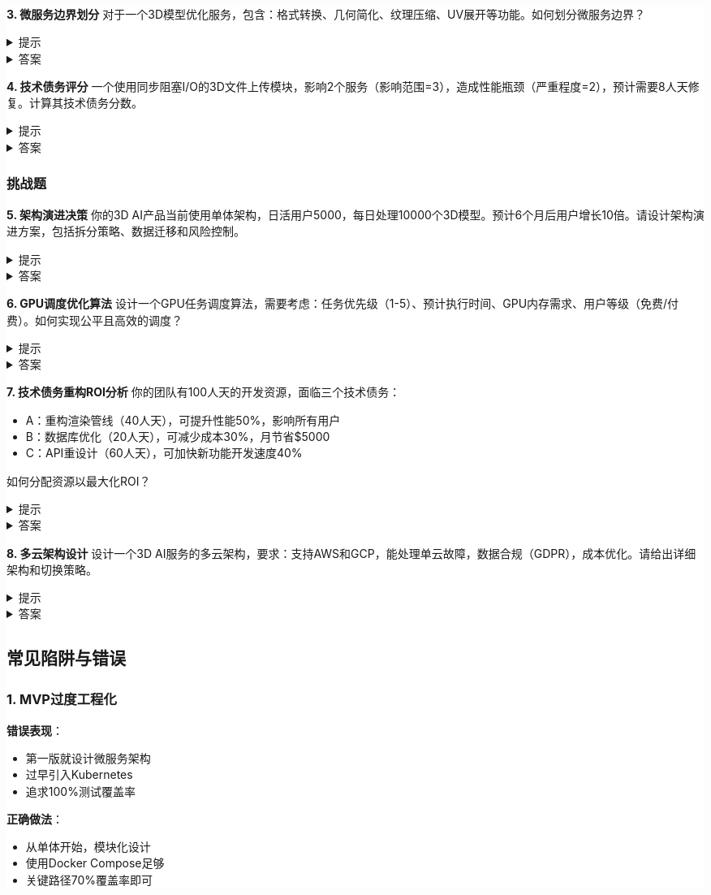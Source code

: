 **3. 微服务边界划分**
对于一个3D模型优化服务，包含：格式转换、几何简化、纹理压缩、UV展开等功能。如何划分微服务边界？

<details><summary>提示</summary></details>

<details><summary>答案</summary></details>

**4. 技术债务评分**
一个使用同步阻塞I/O的3D文件上传模块，影响2个服务（影响范围=3），造成性能瓶颈（严重程度=2），预计需要8人天修复。计算其技术债务分数。

<details><summary>提示</summary></details>

<details><summary>答案</summary></details>

### 挑战题

**5. 架构演进决策**
你的3D AI产品当前使用单体架构，日活用户5000，每日处理10000个3D模型。预计6个月后用户增长10倍。请设计架构演进方案，包括拆分策略、数据迁移和风险控制。

<details><summary>提示</summary></details>

<details><summary>答案</summary></details>

**6. GPU调度优化算法**
设计一个GPU任务调度算法，需要考虑：任务优先级（1-5）、预计执行时间、GPU内存需求、用户等级（免费/付费）。如何实现公平且高效的调度？

<details><summary>提示</summary></details>

<details><summary>答案</summary></details>

**7. 技术债务重构ROI分析**
你的团队有100人天的开发资源，面临三个技术债务：
- A：重构渲染管线（40人天），可提升性能50%，影响所有用户
- B：数据库优化（20人天），可减少成本30%，月节省$5000
- C：API重设计（60人天），可加快新功能开发速度40%

如何分配资源以最大化ROI？

<details><summary>提示</summary></details>

<details><summary>答案</summary></details>

**8. 多云架构设计**
设计一个3D AI服务的多云架构，要求：支持AWS和GCP，能处理单云故障，数据合规（GDPR），成本优化。请给出详细架构和切换策略。

<details><summary>提示</summary></details>

<details><summary>答案</summary></details>

## 常见陷阱与错误

### 1. MVP过度工程化

**错误表现**：
- 第一版就设计微服务架构
- 过早引入Kubernetes
- 追求100%测试覆盖率

**正确做法**：
- 从单体开始，模块化设计
- 使用Docker Compose足够
- 关键路径70%覆盖率即可

